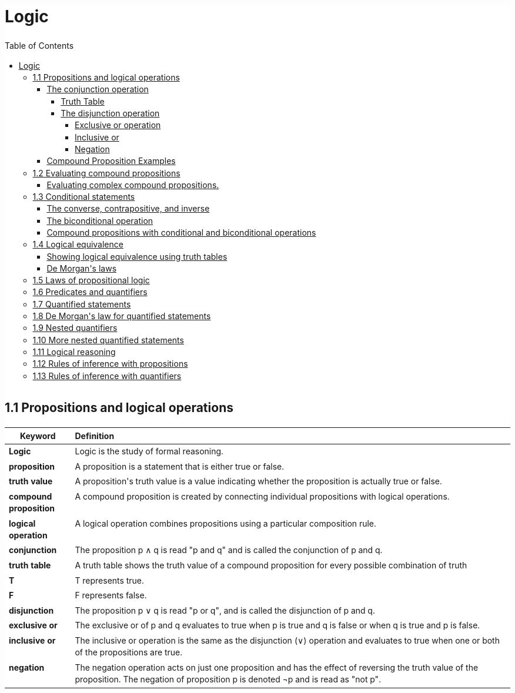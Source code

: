 #  Logic
Table of Contents
- [Logic](#logic)
  - [1.1 Propositions and logical operations](#11-propositions-and-logical-operations)
    - [The conjunction operation](#the-conjunction-operation)
      - [Truth Table](#truth-table)
      - [The disjunction operation](#the-disjunction-operation)
        - [Exclusive or operation](#exclusive-or-operation)
        - [Inclusive or](#inclusive-or)
        - [Negation](#negation)
    - [Compound Proposition Examples](#compound-proposition-examples)
  - [1.2 Evaluating compound propositions](#12-evaluating-compound-propositions)
      - [Evaluating complex compound propositions.](#evaluating-complex-compound-propositions)
  - [1.3 Conditional statements](#13-conditional-statements)
      - [The converse, contrapositive, and inverse](#the-converse-contrapositive-and-inverse)
      - [The biconditional operation](#the-biconditional-operation)
      - [Compound propositions with conditional and biconditional operations](#compound-propositions-with-conditional-and-biconditional-operations)
  - [1.4 Logical equivalence](#14-logical-equivalence)
      - [Showing logical equivalence using truth tables](#showing-logical-equivalence-using-truth-tables)
      - [De Morgan's laws](#de-morgans-laws)
  - [1.5 Laws of propositional logic](#15-laws-of-propositional-logic)
  - [1.6 Predicates and quantifiers](#16-predicates-and-quantifiers)
  - [1.7 Quantified statements](#17-quantified-statements)
  - [1.8 De Morgan's law for quantified statements](#18-de-morgans-law-for-quantified-statements)
  - [1.9 Nested quantifiers](#19-nested-quantifiers)
  - [1.10 More nested quantified statements](#110-more-nested-quantified-statements)
  - [1.11 Logical reasoning](#111-logical-reasoning)
  - [1.12 Rules of inference with propositions](#112-rules-of-inference-with-propositions)
  - [1.13 Rules of inference with quantifiers](#113-rules-of-inference-with-quantifiers)


##  1.1 Propositions and logical operations
| Keyword   | Definition |
| ------------- |:-------------| 
| **Logic** | Logic is the study of formal reasoning. |
| **proposition** |A proposition is a statement that is either true or false. |
| **truth value** | A proposition's truth value is a value indicating whether the proposition is actually true or false. |
| **compound proposition** | A compound proposition is created by connecting individual propositions with logical operations. |
| **logical operation** | A logical operation combines propositions using a particular composition rule. |
| **conjunction** | The proposition p ∧ q is read "p and q" and is called the conjunction of p and q. |
| **truth table** | A truth table shows the truth value of a compound proposition for every possible combination of truth | values for the variables contained in the compound proposition. |
| **T** | T represents true. |
| **F** | F represents false. |
| **disjunction** | The proposition p ∨ q is read "p or q", and is called the disjunction of p and q. |
| **exclusive or**  | The exclusive or of p and q evaluates to true when p is true and q is false or when q is true and p is false. |
| **inclusive or**  | The inclusive or operation is the same as the disjunction (∨) operation and evaluates to true when one or both of the propositions are true. |
| **negation** | The negation operation acts on just one proposition and has the effect of reversing the truth value of the proposition. The negation of proposition p is denoted ¬p and is read as "not p". |
